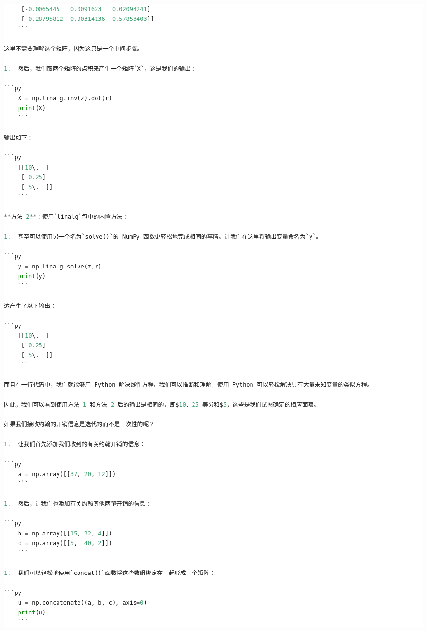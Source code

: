 ```py
     [-0.0065445   0.0091623   0.02094241]
     [ 0.28795812 -0.90314136  0.57853403]]
    ```

这里不需要理解这个矩阵，因为这只是一个中间步骤。

1.  然后，我们取两个矩阵的点积来产生一个矩阵`X`，这是我们的输出：

```py
    X = np.linalg.inv(z).dot(r)
    print(X)
    ```

输出如下：

```py
    [[10\.  ]
     [ 0.25]
     [ 5\.  ]]
    ```

**方法 2**：使用`linalg`包中的内置方法：

1.  甚至可以使用另一个名为`solve()`的 NumPy 函数更轻松地完成相同的事情。让我们在这里将输出变量命名为`y`。

```py
    y = np.linalg.solve(z,r)
    print(y)
    ```

这产生了以下输出：

```py
    [[10\.  ]
     [ 0.25]
     [ 5\.  ]]
    ```

而且在一行代码中，我们就能够用 Python 解决线性方程。我们可以推断和理解，使用 Python 可以轻松解决具有大量未知变量的类似方程。

因此，我们可以看到使用方法 1 和方法 2 后的输出是相同的，即$10、25 美分和$5，这些是我们试图确定的相应面额。

如果我们接收约翰的开销信息是迭代的而不是一次性的呢？

1.  让我们首先添加我们收到的有关约翰开销的信息：

```py
    a = np.array([[37, 20, 12]])
    ```

1.  然后，让我们也添加有关约翰其他两笔开销的信息：

```py
    b = np.array([[15, 32, 4]])
    c = np.array([[5,  40, 2]])
    ```

1.  我们可以轻松地使用`concat()`函数将这些数组绑定在一起形成一个矩阵：

```py
    u = np.concatenate((a, b, c), axis=0)
    print(u)
    ```

```